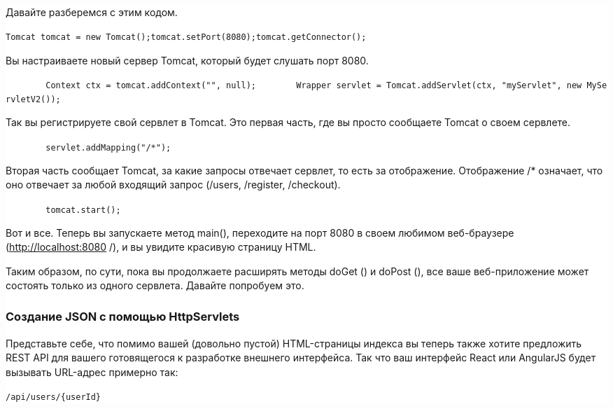
Давайте разберемся с этим кодом.

  

```
Tomcat tomcat = new Tomcat();tomcat.setPort(8080);tomcat.getConnector();
```

  

Вы настраиваете новый сервер Tomcat, который будет слушать порт 8080.

  

```
        Context ctx = tomcat.addContext("", null);        Wrapper servlet = Tomcat.addServlet(ctx, "myServlet", new MyServletV2());
```

  

Так вы регистрируете свой сервлет в Tomcat. Это первая часть, где вы просто сообщаете Tomcat о своем сервлете.

  

```
        servlet.addMapping("/*");
```

  

Вторая часть сообщает Tomcat, за какие запросы отвечает сервлет, то есть за отображение. Отображение /* означает, что оно отвечает за любой входящий запрос (/users, /register, /checkout).

  

```
        tomcat.start();
```

  

Вот и все. Теперь вы запускаете метод main(), переходите на порт 8080 в своем любимом веб-браузере ([http://localhost:8080](http://localhost:8080/) /), и вы увидите красивую страницу HTML.

  

Таким образом, по сути, пока вы продолжаете расширять методы doGet () и doPost (), все ваше веб-приложение может состоять только из одного сервлета. Давайте попробуем это.

  

### Создание JSON с помощью HttpServlets

  

Представьте себе, что помимо вашей (довольно пустой) HTML-страницы индекса вы теперь также хотите предложить REST API для вашего готовящегося к разработке внешнего интерфейса. Так что ваш интерфейс React или AngularJS будет вызывать URL-адрес примерно так:

  

```
/api/users/{userId}
```

  
